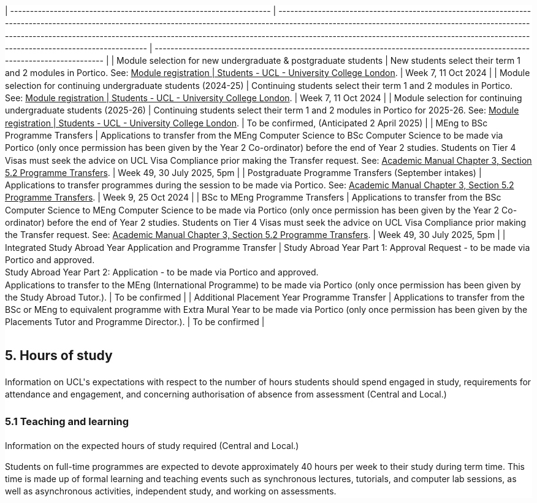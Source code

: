 | ------------------------------------------------------------------ | ------------------------------------------------------------------------------------------------------------------------------------------------------------------------------------------------------------------------------------------------------------------------------------------------------------------------------------------------------------------------------ | ------------------------------------------------------------------------------------------------------------------------ |
| Module selection for new undergraduate & postgraduate students     | New students select their term 1 and 2 modules in Portico.  See: [Module registration \| Students - UCL - University College London](https://www.ucl.ac.uk/students/student-status/changes-your-studies/module-selection/module-registration).                                                                                                                 | Week 7, 11 Oct 2024                                                                                          |
| Module selection for continuing undergraduate students (2024-25)   | Continuing students select their term 1 and 2 modules in Portico.  See: [Module registration \| Students - UCL - University College London](https://www.ucl.ac.uk/students/student-status/changes-your-studies/module-selection/module-registration).                                                                                                               | Week 7, 11 Oct 2024                                                                                          |
| Module selection for continuing undergraduate students (2025-26)   | Continuing students select their term 1 and 2 modules in Portico for 2025-26.  See: [Module registration \| Students - UCL - University College London](https://www.ucl.ac.uk/students/student-status/changes-your-studies/module-selection/module-registration).                                                                                              | To be confirmed, (Anticipated 2 April 2025)                                                                    |
| MEng to BSc Programme Transfers                                    | Applications to transfer from the MEng Computer Science to BSc Computer Science to be made via Portico (only once permission has been given by the Year 2 Co-ordinator) before the end of Year 2 studies.  Students on Tier 4 Visas must seek the advice on UCL Visa Compliance prior making the Transfer request.  See: [Academic Manual Chapter 3, Section 5.2 Programme Transfers](https://www.ucl.ac.uk/academic-manual/chapters/chapter-3-registration-framework-taught-programmes/section-5-programme-transfers#5.2). | Week 49, 30 July 2025, 5pm                                                                                   |
| Postgraduate Programme Transfers (September intakes)             | Applications to transfer programmes during the session to be made via Portico.  See: [Academic Manual Chapter 3, Section 5.2 Programme Transfers](https://www.ucl.ac.uk/academic-manual/chapters/chapter-3-registration-framework-taught-programmes/section-5-programme-transfers#5.2).                                                                        | Week 9, 25 Oct 2024                                                                                          |
| BSc to MEng Programme Transfers                                    | Applications to transfer from the BSc Computer Science to MEng Computer Science to be made via Portico (only once permission has been given by the Year 2 Co-ordinator) before the end of Year 2 studies.  Students on Tier 4 Visas must seek the advice on UCL Visa Compliance prior making the Transfer request.  See: [Academic Manual Chapter 3, Section 5.2 Programme Transfers](https://www.ucl.ac.uk/academic-manual/chapters/chapter-3-registration-framework-taught-programmes/section-5-programme-transfers#5.2). | Week 49, 30 July 2025, 5pm                                                                                   |
| Integrated Study Abroad Year Application and Programme Transfer    | Study Abroad Year Part 1: Approval Request - to be made via Portico and approved.<br> Study Abroad Year Part 2: Application - to be made via Portico and approved.<br> Applications to transfer to the MEng (International Programme) to be made via Portico (only once permission has been given by the Study Abroad Tutor.).  | To be confirmed                                                                                              |
| Additional Placement Year Programme Transfer                     | Applications to transfer from the BSc or MEng to equivalent programme with Extra Mural Year to be made via Portico (only once permission has been given by the Placements Tutor and Programme Director.).                                                                                                                                                           | To be confirmed                                                                                              |





## 5. Hours of study

Information on UCL's expectations with respect to the number of hours students should spend engaged in study, requirements for attendance and engagement, and concerning authorisation of absence from assessment (Central and Local.)

### 5.1 Teaching and learning

Information on the expected hours of study required (Central and Local.)

Students on full-time programmes are expected to devote approximately 40 hours per week to their study during term time. This time is made up of formal learning and teaching events such as synchronous lectures, tutorials, and computer lab sessions, as well as asynchronous activities, independent study, and working on assessments.
